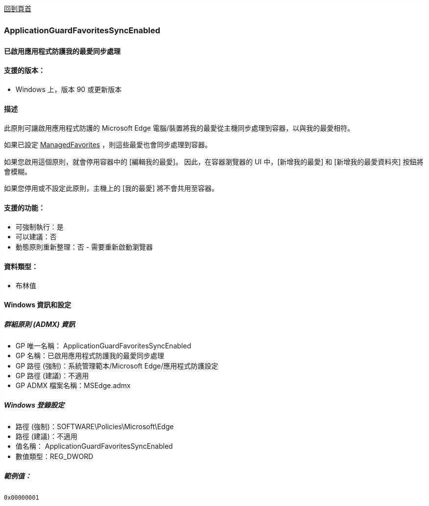 
  

  [回到頁首](#microsoft-edge---policies)

  ### <a name="applicationguardfavoritessyncenabled"></a>ApplicationGuardFavoritesSyncEnabled

  #### <a name="application-guard-favorites-sync-enabled"></a>已啟用應用程式防護我的最愛同步處理

  
  
  #### <a name="supported-versions"></a>支援的版本：

  - Windows 上，版本 90 或更新版本

  #### <a name="description"></a>描述

  此原則可讓啟用應用程式防護的 Microsoft Edge 電腦/裝置將我的最愛從主機同步處理到容器，以與我的最愛相符。

如果已設定 [ManagedFavorites](#managedfavorites) ，則這些最愛也會同步處理到容器。

如果您啟用這個原則，就會停用容器中的 [編輯我的最愛]。 因此，在容器瀏覽器的 UI 中，[新增我的最愛] 和 [新增我的最愛資料夾] 按鈕將會模糊。

如果您停用或不設定此原則，主機上的 [我的最愛] 將不會共用至容器。

  #### <a name="supported-features"></a>支援的功能：

  - 可強制執行：是
  - 可以建議：否
  - 動態原則重新整理：否 - 需要重新啟動瀏覽器

  #### <a name="data-type"></a>資料類型：

  - 布林值

  #### <a name="windows-information-and-settings"></a>Windows 資訊和設定

  ##### <a name="group-policy-admx-info"></a>群組原則 (ADMX) 資訊

  - GP 唯一名稱： ApplicationGuardFavoritesSyncEnabled
  - GP 名稱：已啟用應用程式防護我的最愛同步處理
  - GP 路徑 (強制)：系統管理範本/Microsoft Edge/應用程式防護設定
  - GP 路徑 (建議)：不適用
  - GP ADMX 檔案名稱：MSEdge.admx

  ##### <a name="windows-registry-settings"></a>Windows 登錄設定

  - 路徑 (強制)：SOFTWARE\Policies\Microsoft\Edge
  - 路徑 (建議)：不適用
  - 值名稱： ApplicationGuardFavoritesSyncEnabled
  - 數值類型：REG_DWORD

  ##### <a name="example-value"></a>範例值：

```
0x00000001
```
